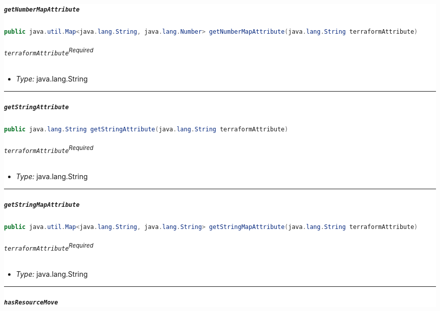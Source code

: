 
##### `getNumberMapAttribute` <a name="getNumberMapAttribute" id="@cdktf/provider-opentelekomcloud.dmsSmartConnectTaskV2.DmsSmartConnectTaskV2.getNumberMapAttribute"></a>

```java
public java.util.Map<java.lang.String, java.lang.Number> getNumberMapAttribute(java.lang.String terraformAttribute)
```

###### `terraformAttribute`<sup>Required</sup> <a name="terraformAttribute" id="@cdktf/provider-opentelekomcloud.dmsSmartConnectTaskV2.DmsSmartConnectTaskV2.getNumberMapAttribute.parameter.terraformAttribute"></a>

- *Type:* java.lang.String

---

##### `getStringAttribute` <a name="getStringAttribute" id="@cdktf/provider-opentelekomcloud.dmsSmartConnectTaskV2.DmsSmartConnectTaskV2.getStringAttribute"></a>

```java
public java.lang.String getStringAttribute(java.lang.String terraformAttribute)
```

###### `terraformAttribute`<sup>Required</sup> <a name="terraformAttribute" id="@cdktf/provider-opentelekomcloud.dmsSmartConnectTaskV2.DmsSmartConnectTaskV2.getStringAttribute.parameter.terraformAttribute"></a>

- *Type:* java.lang.String

---

##### `getStringMapAttribute` <a name="getStringMapAttribute" id="@cdktf/provider-opentelekomcloud.dmsSmartConnectTaskV2.DmsSmartConnectTaskV2.getStringMapAttribute"></a>

```java
public java.util.Map<java.lang.String, java.lang.String> getStringMapAttribute(java.lang.String terraformAttribute)
```

###### `terraformAttribute`<sup>Required</sup> <a name="terraformAttribute" id="@cdktf/provider-opentelekomcloud.dmsSmartConnectTaskV2.DmsSmartConnectTaskV2.getStringMapAttribute.parameter.terraformAttribute"></a>

- *Type:* java.lang.String

---

##### `hasResourceMove` <a name="hasResourceMove" id="@cdktf/provider-opentelekomcloud.dmsSmartConnectTaskV2.DmsSmartConnectTaskV2.hasResourceMove"></a>
